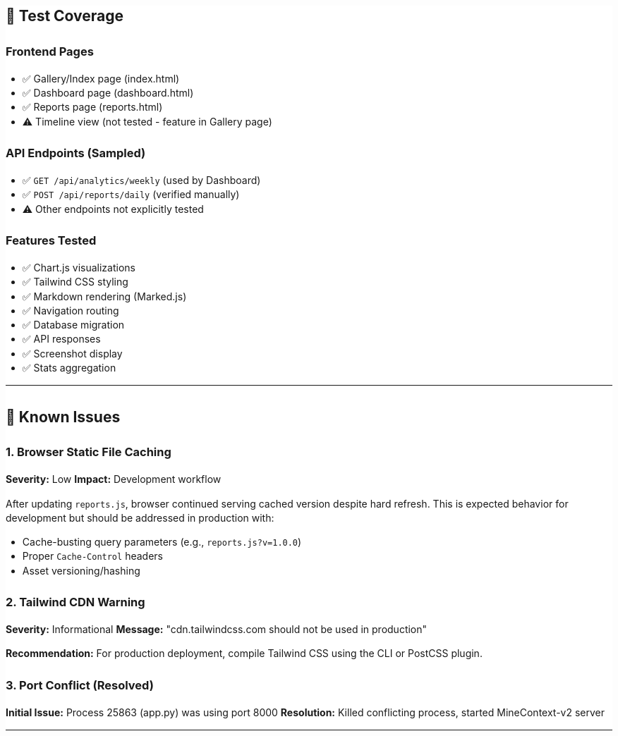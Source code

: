 
## 🎯 Test Coverage

### Frontend Pages
- ✅ Gallery/Index page (index.html)
- ✅ Dashboard page (dashboard.html)
- ✅ Reports page (reports.html)
- ⚠️ Timeline view (not tested - feature in Gallery page)

### API Endpoints (Sampled)
- ✅ `GET /api/analytics/weekly` (used by Dashboard)
- ✅ `POST /api/reports/daily` (verified manually)
- ⚠️ Other endpoints not explicitly tested

### Features Tested
- ✅ Chart.js visualizations
- ✅ Tailwind CSS styling
- ✅ Markdown rendering (Marked.js)
- ✅ Navigation routing
- ✅ Database migration
- ✅ API responses
- ✅ Screenshot display
- ✅ Stats aggregation

---

## 🐛 Known Issues

### 1. Browser Static File Caching
**Severity:** Low
**Impact:** Development workflow

After updating `reports.js`, browser continued serving cached version despite hard refresh. This is expected behavior for development but should be addressed in production with:
- Cache-busting query parameters (e.g., `reports.js?v=1.0.0`)
- Proper `Cache-Control` headers
- Asset versioning/hashing

### 2. Tailwind CDN Warning
**Severity:** Informational
**Message:** "cdn.tailwindcss.com should not be used in production"

**Recommendation:** For production deployment, compile Tailwind CSS using the CLI or PostCSS plugin.

### 3. Port Conflict (Resolved)
**Initial Issue:** Process 25863 (app.py) was using port 8000
**Resolution:** Killed conflicting process, started MineContext-v2 server

---
